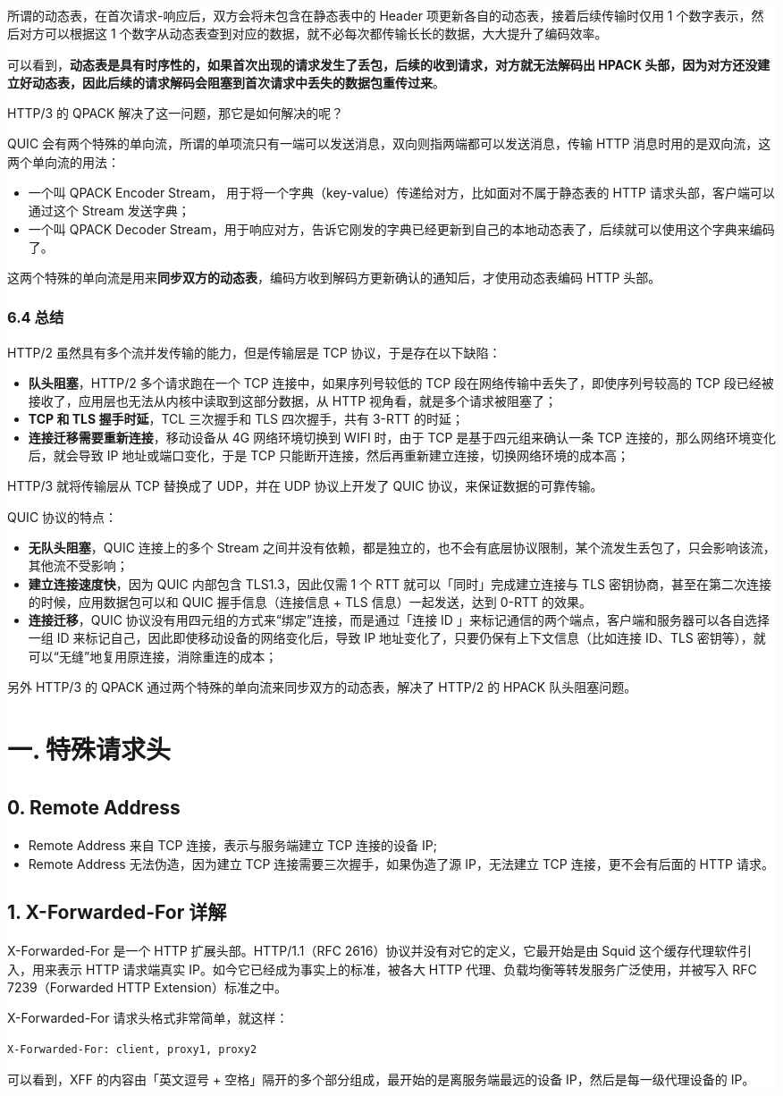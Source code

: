 所谓的动态表，在首次请求-响应后，双方会将未包含在静态表中的 Header 项更新各自的动态表，接着后续传输时仅用 1 个数字表示，然后对方可以根据这 1 个数字从动态表查到对应的数据，就不必每次都传输长长的数据，大大提升了编码效率。

可以看到，**动态表是具有时序性的，如果首次出现的请求发生了丢包，后续的收到请求，对方就无法解码出 HPACK 头部，因为对方还没建立好动态表，因此后续的请求解码会阻塞到首次请求中丢失的数据包重传过来**。

HTTP/3 的 QPACK 解决了这一问题，那它是如何解决的呢？

QUIC 会有两个特殊的单向流，所谓的单项流只有一端可以发送消息，双向则指两端都可以发送消息，传输 HTTP 消息时用的是双向流，这两个单向流的用法：

- 一个叫 QPACK Encoder Stream， 用于将一个字典（key-value）传递给对方，比如面对不属于静态表的 HTTP 请求头部，客户端可以通过这个 Stream 发送字典；
- 一个叫 QPACK Decoder Stream，用于响应对方，告诉它刚发的字典已经更新到自己的本地动态表了，后续就可以使用这个字典来编码了。

这两个特殊的单向流是用来**同步双方的动态表**，编码方收到解码方更新确认的通知后，才使用动态表编码 HTTP 头部。

### 6.4 总结

HTTP/2 虽然具有多个流并发传输的能力，但是传输层是 TCP 协议，于是存在以下缺陷：

- **队头阻塞**，HTTP/2 多个请求跑在一个 TCP 连接中，如果序列号较低的 TCP 段在网络传输中丢失了，即使序列号较高的 TCP 段已经被接收了，应用层也无法从内核中读取到这部分数据，从 HTTP 视角看，就是多个请求被阻塞了；
- **TCP 和 TLS 握手时延**，TCL 三次握手和 TLS 四次握手，共有 3-RTT 的时延；
- **连接迁移需要重新连接**，移动设备从 4G 网络环境切换到 WIFI 时，由于 TCP 是基于四元组来确认一条 TCP 连接的，那么网络环境变化后，就会导致 IP 地址或端口变化，于是 TCP 只能断开连接，然后再重新建立连接，切换网络环境的成本高；

HTTP/3 就将传输层从 TCP 替换成了 UDP，并在 UDP 协议上开发了 QUIC 协议，来保证数据的可靠传输。

QUIC 协议的特点：

- **无队头阻塞**，QUIC 连接上的多个 Stream 之间并没有依赖，都是独立的，也不会有底层协议限制，某个流发生丢包了，只会影响该流，其他流不受影响；
- **建立连接速度快**，因为 QUIC 内部包含 TLS1.3，因此仅需 1 个 RTT 就可以「同时」完成建立连接与 TLS 密钥协商，甚至在第二次连接的时候，应用数据包可以和 QUIC 握手信息（连接信息 + TLS 信息）一起发送，达到 0-RTT 的效果。
- **连接迁移**，QUIC 协议没有用四元组的方式来“绑定”连接，而是通过「连接 ID 」来标记通信的两个端点，客户端和服务器可以各自选择一组 ID 来标记自己，因此即使移动设备的网络变化后，导致 IP 地址变化了，只要仍保有上下文信息（比如连接 ID、TLS 密钥等），就可以“无缝”地复用原连接，消除重连的成本；

另外 HTTP/3 的 QPACK 通过两个特殊的单向流来同步双方的动态表，解决了 HTTP/2 的 HPACK 队头阻塞问题。

# 一. 特殊请求头

## 0. Remote Address 

- Remote Address 来自 TCP 连接，表示与服务端建立 TCP 连接的设备 IP; 
- Remote Address 无法伪造，因为建立 TCP 连接需要三次握手，如果伪造了源 IP，无法建立 TCP 连接，更不会有后面的 HTTP 请求。

## 1. X-Forwarded-For 详解

X-Forwarded-For 是一个 HTTP 扩展头部。HTTP/1.1（RFC 2616）协议并没有对它的定义，它最开始是由 Squid 这个缓存代理软件引入，用来表示 HTTP 请求端真实 IP。如今它已经成为事实上的标准，被各大 HTTP 代理、负载均衡等转发服务广泛使用，并被写入 RFC 7239（Forwarded HTTP Extension）标准之中。

X-Forwarded-For 请求头格式非常简单，就这样：

```
X-Forwarded-For: client, proxy1, proxy2
```

可以看到，XFF 的内容由「英文逗号 + 空格」隔开的多个部分组成，最开始的是离服务端最远的设备 IP，然后是每一级代理设备的 IP。
